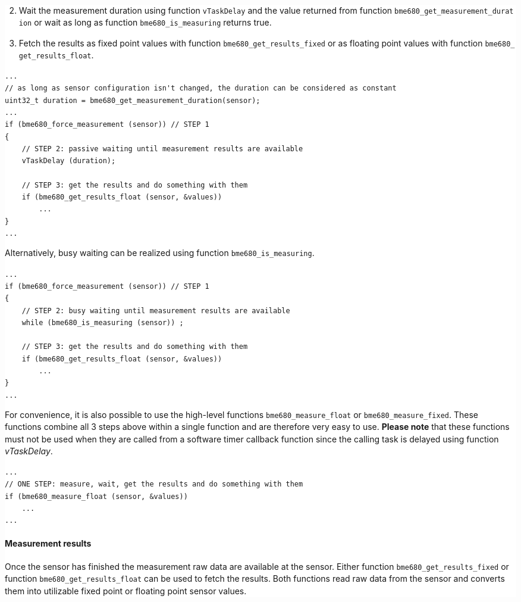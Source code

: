 2. Wait the measurement duration using function ```vTaskDelay``` and the value returned from function ```bme680_get_measurement_duration``` or wait as long as function ```bme680_is_measuring``` returns true.

3. Fetch the results as fixed point values with function ```bme680_get_results_fixed``` or as floating point values with function ```bme680_get_results_float```.

```
...
// as long as sensor configuration isn't changed, the duration can be considered as constant
uint32_t duration = bme680_get_measurement_duration(sensor);
...
if (bme680_force_measurement (sensor)) // STEP 1
{
    // STEP 2: passive waiting until measurement results are available
    vTaskDelay (duration);
      
    // STEP 3: get the results and do something with them
    if (bme680_get_results_float (sensor, &values))
        ...
}
...
```
Alternatively, busy waiting can be realized using function ```bme680_is_measuring```.
```
...
if (bme680_force_measurement (sensor)) // STEP 1
{
    // STEP 2: busy waiting until measurement results are available
    while (bme680_is_measuring (sensor)) ;
      
    // STEP 3: get the results and do something with them
    if (bme680_get_results_float (sensor, &values))
        ...
}
...
```

For convenience, it is also possible to use the high-level functions ```bme680_measure_float``` or ```bme680_measure_fixed```. These functions combine all 3 steps above within a single function and are therefore very easy to use. **Please note** that these functions must not be used when they are called from a software timer callback function since the calling task is delayed using function *vTaskDelay*.

```
...
// ONE STEP: measure, wait, get the results and do something with them
if (bme680_measure_float (sensor, &values))
    ...
...
```

#### Measurement results

Once the sensor has finished the measurement raw data are available at the sensor. Either function ```bme680_get_results_fixed``` or function ```bme680_get_results_float``` can be used to fetch the results. Both functions read raw data from the sensor and converts them into utilizable fixed point or floating point sensor values. 
